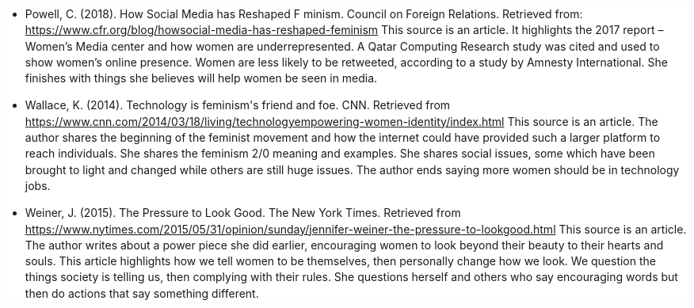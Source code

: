 - Powell, C. (2018). How Social Media has Reshaped F minism. Council on Foreign Relations. Retrieved from: https://www.cfr.org/blog/howsocial-media-has-reshaped-feminism This source is an article. It highlights the 2017 report – Women’s Media center and how women are underrepresented. A Qatar Computing Research study was cited and used to show women’s online presence. Women are less likely to be retweeted, according to a study by Amnesty International. She finishes with things she believes will help women be seen in media.

- Wallace, K. (2014). Technology is feminism's friend and foe. CNN. Retrieved from https://www.cnn.com/2014/03/18/living/technologyempowering-women-identity/index.html This source is an article. The author shares the beginning of the feminist movement and how the internet could have provided such a larger platform to reach individuals. She shares the feminism 2/0 meaning and examples. She shares social issues, some which have been brought to light and changed while others are still huge issues. The author ends saying more women should be in technology jobs.

- Weiner, J. (2015). The Pressure to Look Good. The New York Times. Retrieved from https://www.nytimes.com/2015/05/31/opinion/sunday/jennifer-weiner-the-pressure-to-lookgood.html This source is an article. The author writes about a power piece she did earlier, encouraging women to look beyond their beauty to their hearts and souls. This article highlights how we tell women to be themselves, then personally change how we look. We question the things society is telling us, then complying with their rules. She questions herself and others who say encouraging words but then do actions that say something different.

</div>
